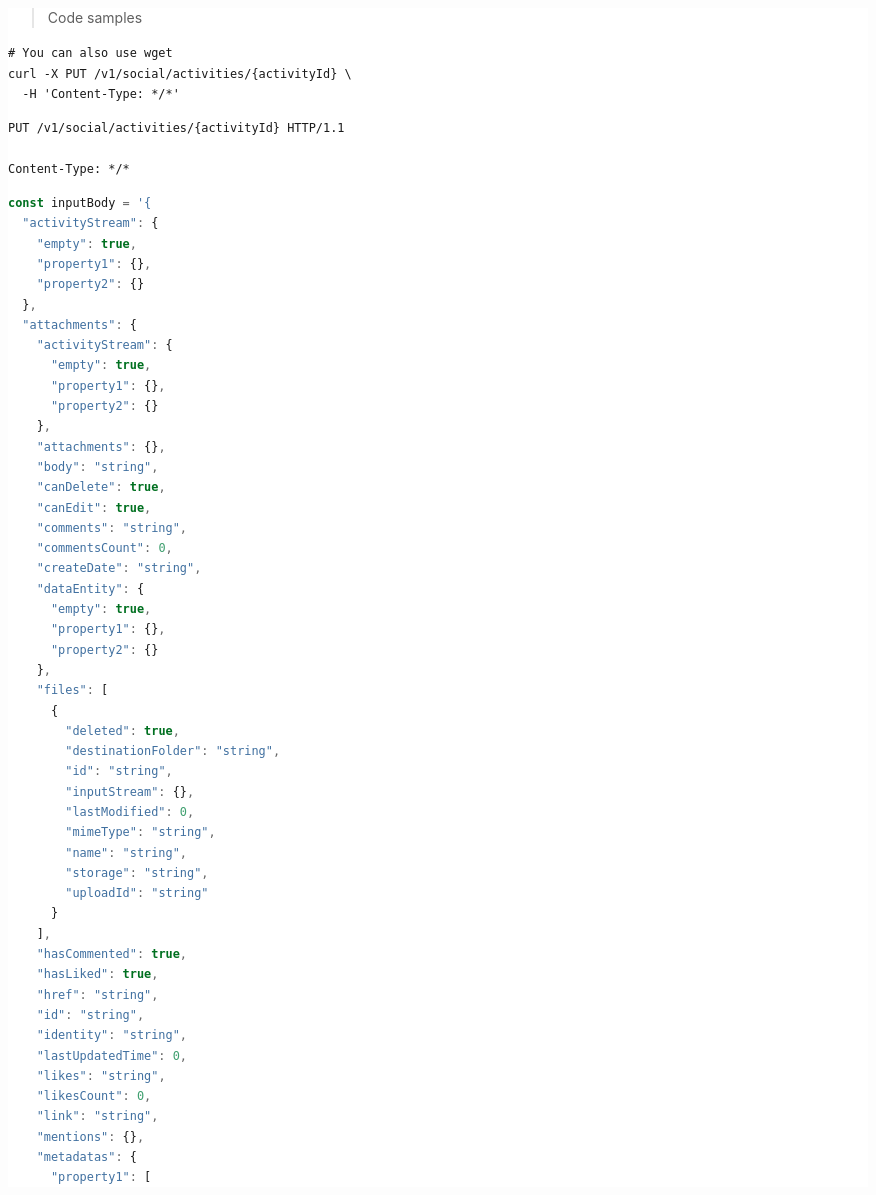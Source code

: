 > Code samples

```shell
# You can also use wget
curl -X PUT /v1/social/activities/{activityId} \
  -H 'Content-Type: */*'

```

```http
PUT /v1/social/activities/{activityId} HTTP/1.1

Content-Type: */*

```

```javascript
const inputBody = '{
  "activityStream": {
    "empty": true,
    "property1": {},
    "property2": {}
  },
  "attachments": {
    "activityStream": {
      "empty": true,
      "property1": {},
      "property2": {}
    },
    "attachments": {},
    "body": "string",
    "canDelete": true,
    "canEdit": true,
    "comments": "string",
    "commentsCount": 0,
    "createDate": "string",
    "dataEntity": {
      "empty": true,
      "property1": {},
      "property2": {}
    },
    "files": [
      {
        "deleted": true,
        "destinationFolder": "string",
        "id": "string",
        "inputStream": {},
        "lastModified": 0,
        "mimeType": "string",
        "name": "string",
        "storage": "string",
        "uploadId": "string"
      }
    ],
    "hasCommented": true,
    "hasLiked": true,
    "href": "string",
    "id": "string",
    "identity": "string",
    "lastUpdatedTime": 0,
    "likes": "string",
    "likesCount": 0,
    "link": "string",
    "mentions": {},
    "metadatas": {
      "property1": [
```